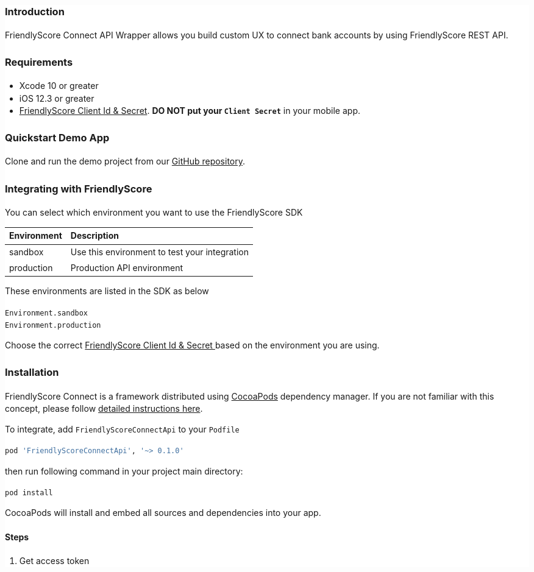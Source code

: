 ### Introduction

FriendlyScore Connect API Wrapper allows you build custom UX to connect bank accounts by using FriendlyScore REST API.

### Requirements

- Xcode 10 or greater
- iOS 12.3 or greater
- [FriendlyScore Client Id & Secret](https://friendlyscore.com/company/keys). **DO NOT put your `Client Secret`** in your mobile app.

### Quickstart Demo App

Clone and run the demo project from our [GitHub repository](https://github.com/FriendlyScore/FriendlyScore-Connect-Api-Wrapper-iOS-Example).

### Integrating with FriendlyScore

You can select which environment you want to use the FriendlyScore SDK

  | Environment |   Description |
  | :----       | :--             |
  | sandbox     | Use this environment to test your integration |
  | production  | Production API environment |

These environments are listed in the SDK as below

    Environment.sandbox
    Environment.production

Choose the correct [FriendlyScore Client Id & Secret ](https://friendlyscore.com/company/keys) based on the environment you are using.

### Installation

FriendlyScore Connect is a framework distributed using [CocoaPods](https://cocoapods.org/) dependency manager. If you are not familiar with this concept, please follow [detailed instructions here](https://guides.cocoapods.org/using/getting-started.html).

To integrate, add `FriendlyScoreConnectApi` to your `Podfile`

```bash
pod 'FriendlyScoreConnectApi', '~> 0.1.0'
```

then run following command in your project main directory:
```bash
pod install
```
CocoaPods will install and embed all sources and dependencies into your app.

#### **Steps**

1. Get access token
